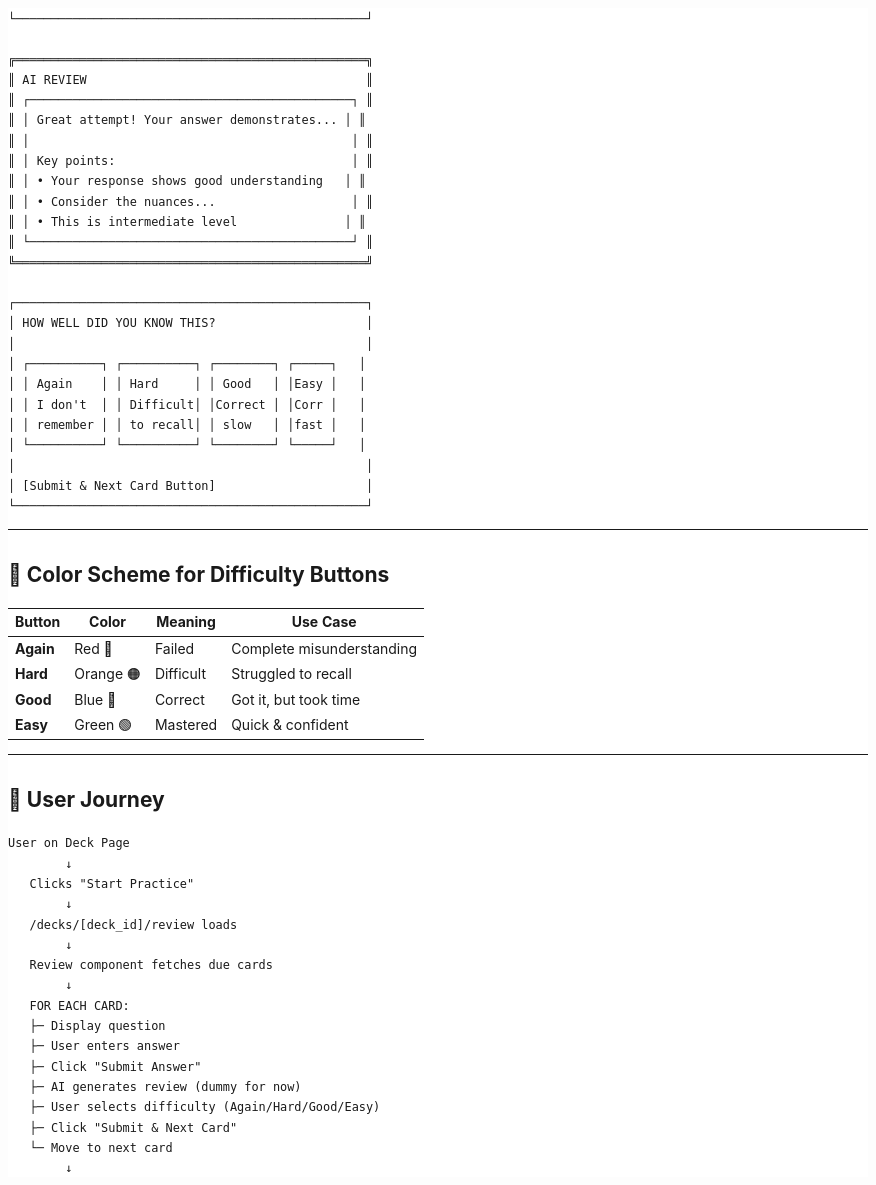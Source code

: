 ```
└─────────────────────────────────────────────────┘

╔═════════════════════════════════════════════════╗
║ AI REVIEW                                       ║
║ ┌─────────────────────────────────────────────┐ ║
║ │ Great attempt! Your answer demonstrates... │ ║
║ │                                             │ ║
║ │ Key points:                                 │ ║
║ │ • Your response shows good understanding   │ ║
║ │ • Consider the nuances...                   │ ║
║ │ • This is intermediate level               │ ║
║ └─────────────────────────────────────────────┘ ║
╚═════════════════════════════════════════════════╝

┌─────────────────────────────────────────────────┐
│ HOW WELL DID YOU KNOW THIS?                     │
│                                                 │
│ ┌──────────┐ ┌──────────┐ ┌────────┐ ┌─────┐   │
│ │ Again    │ │ Hard     │ │ Good   │ │Easy │   │
│ │ I don't  │ │ Difficult│ │Correct │ │Corr │   │
│ │ remember │ │ to recall│ │ slow   │ │fast │   │
│ └──────────┘ └──────────┘ └────────┘ └─────┘   │
│                                                 │
│ [Submit & Next Card Button]                     │
└─────────────────────────────────────────────────┘
```

---

## 🎨 Color Scheme for Difficulty Buttons

| Button | Color | Meaning | Use Case |
|--------|-------|---------|----------|
| **Again** | Red 🔴 | Failed | Complete misunderstanding |
| **Hard** | Orange 🟠 | Difficult | Struggled to recall |
| **Good** | Blue 🔵 | Correct | Got it, but took time |
| **Easy** | Green 🟢 | Mastered | Quick & confident |

---

## 🔄 User Journey

```
User on Deck Page
        ↓
   Clicks "Start Practice"
        ↓
   /decks/[deck_id]/review loads
        ↓
   Review component fetches due cards
        ↓
   FOR EACH CARD:
   ├─ Display question
   ├─ User enters answer
   ├─ Click "Submit Answer"
   ├─ AI generates review (dummy for now)
   ├─ User selects difficulty (Again/Hard/Good/Easy)
   ├─ Click "Submit & Next Card"
   └─ Move to next card
        ↓
```